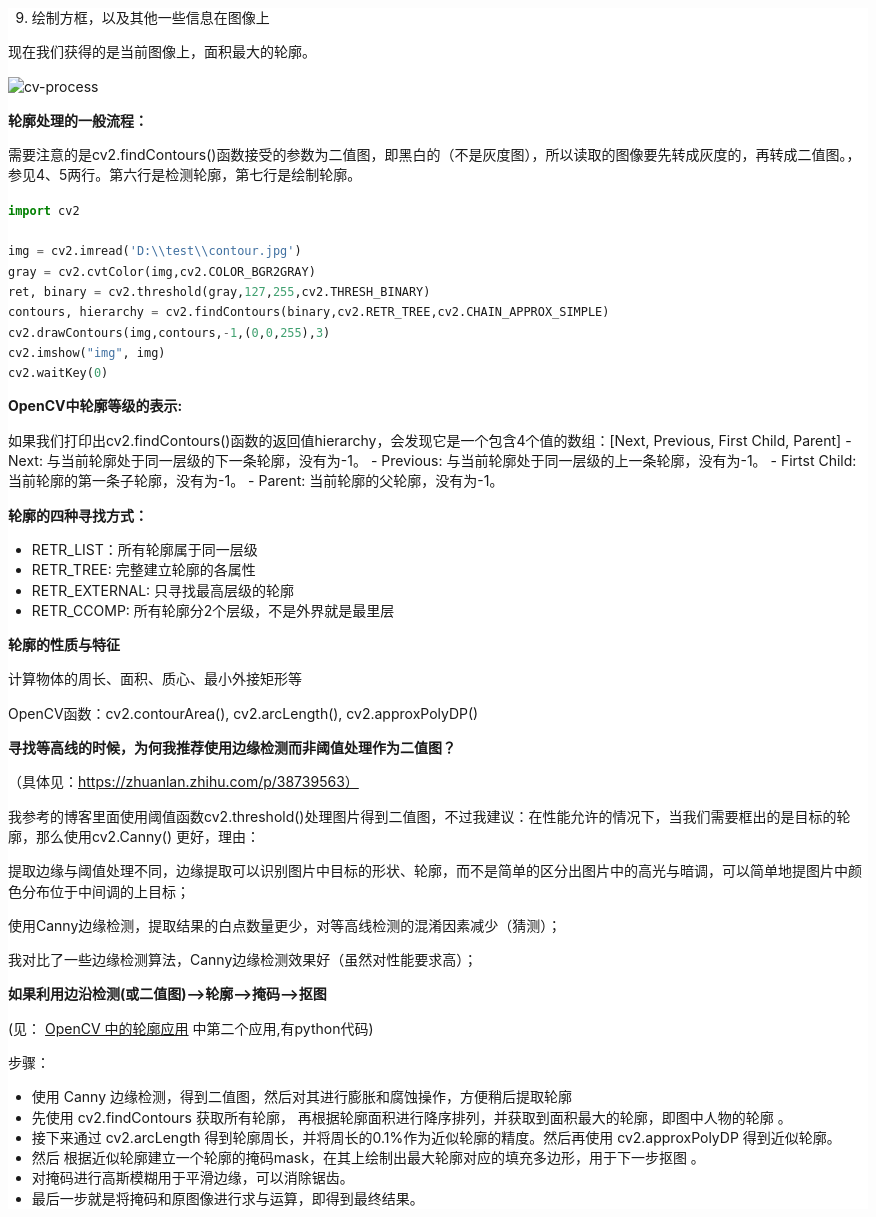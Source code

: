    

9. 绘制方框，以及其他一些信息在图像上

现在我们获得的是当前图像上，面积最大的轮廓。

![cv-process](https://blog-1252790741.cos.ap-shanghai.myqcloud.com/uPic/cv-process.svg)

**轮廓处理的一般流程：**

需要注意的是cv2.findContours()函数接受的参数为二值图，即黑白的（不是灰度图），所以读取的图像要先转成灰度的，再转成二值图。，参见4、5两行。第六行是检测轮廓，第七行是绘制轮廓。

```python
import cv2

img = cv2.imread('D:\\test\\contour.jpg')
gray = cv2.cvtColor(img,cv2.COLOR_BGR2GRAY)
ret, binary = cv2.threshold(gray,127,255,cv2.THRESH_BINARY)
contours, hierarchy = cv2.findContours(binary,cv2.RETR_TREE,cv2.CHAIN_APPROX_SIMPLE)
cv2.drawContours(img,contours,-1,(0,0,255),3)
cv2.imshow("img", img)
cv2.waitKey(0)
```

**OpenCV中轮廓等级的表示:**

如果我们打印出cv2.findContours()函数的返回值hierarchy，会发现它是一个包含4个值的数组：[Next, Previous, First Child, Parent] - Next: 与当前轮廓处于同一层级的下一条轮廓，没有为-1。 - Previous: 与当前轮廓处于同一层级的上一条轮廓，没有为-1。 - Firtst Child: 当前轮廓的第一条子轮廓，没有为-1。 - Parent: 当前轮廓的父轮廓，没有为-1。

**轮廓的四种寻找方式：** 

- RETR_LIST：所有轮廓属于同一层级 
- RETR_TREE: 完整建立轮廓的各属性 
- RETR_EXTERNAL: 只寻找最高层级的轮廓 
- RETR_CCOMP: 所有轮廓分2个层级，不是外界就是最里层

**轮廓的性质与特征**

计算物体的周长、面积、质心、最小外接矩形等

OpenCV函数：cv2.contourArea(), cv2.arcLength(), cv2.approxPolyDP()

**寻找等高线的时候，为何我推荐使用边缘检测而非阈值处理作为二值图？**

（具体见：https://zhuanlan.zhihu.com/p/38739563）

我参考的博客里面使用阈值函数cv2.threshold()处理图片得到二值图，不过我建议：在性能允许的情况下，当我们需要框出的是目标的轮廓，那么使用cv2.Canny() 更好，理由：

提取边缘与阈值处理不同，边缘提取可以识别图片中目标的形状、轮廓，而不是简单的区分出图片中的高光与暗调，可以简单地提图片中颜色分布位于中间调的上目标；

使用Canny边缘检测，提取结果的白点数量更少，对等高线检测的混淆因素减少（猜测）；

我对比了一些边缘检测算法，Canny边缘检测效果好（虽然对性能要求高）；

**如果利用边沿检测(或二值图)—>轮廓—>掩码—>抠图**

(见： [OpenCV 中的轮廓应用](https://zhuanlan.zhihu.com/p/77783347) 中第二个应用,有python代码)

步骤：

- 使用 Canny 边缘检测，得到二值图，然后对其进行膨胀和腐蚀操作，方便稍后提取轮廓
- 先使用 cv2.findContours 获取所有轮廓， 再根据轮廓面积进行降序排列，并获取到面积最大的轮廓，即图中人物的轮廓 。
- 接下来通过 cv2.arcLength 得到轮廓周长，并将周长的0.1%作为近似轮廓的精度。然后再使用 cv2.approxPolyDP 得到近似轮廓。
- 然后 根据近似轮廓建立一个轮廓的掩码mask，在其上绘制出最大轮廓对应的填充多边形，用于下一步抠图 。
- 对掩码进行高斯模糊用于平滑边缘，可以消除锯齿。
- 最后一步就是将掩码和原图像进行求与运算，即得到最终结果。
